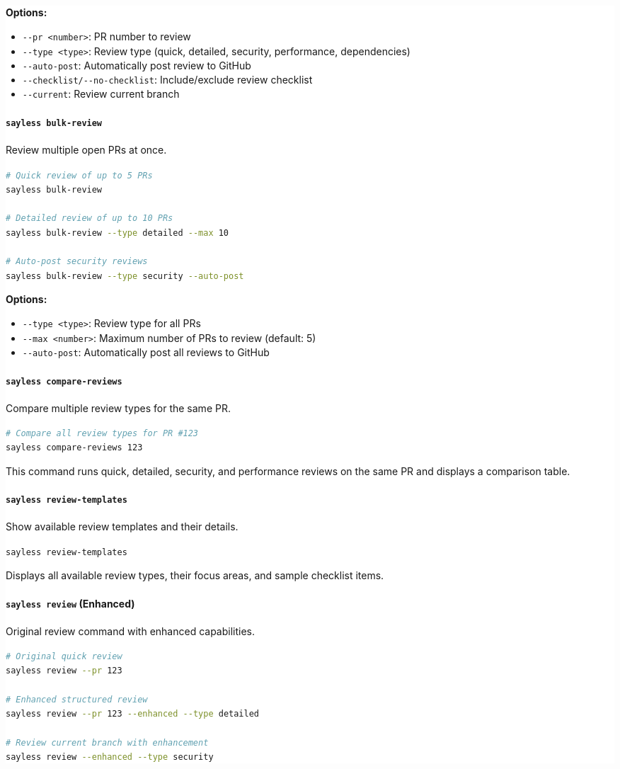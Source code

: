 **Options:**
- `--pr <number>`: PR number to review
- `--type <type>`: Review type (quick, detailed, security, performance, dependencies)
- `--auto-post`: Automatically post review to GitHub
- `--checklist/--no-checklist`: Include/exclude review checklist
- `--current`: Review current branch

#### `sayless bulk-review`
Review multiple open PRs at once.

```bash
# Quick review of up to 5 PRs
sayless bulk-review

# Detailed review of up to 10 PRs
sayless bulk-review --type detailed --max 10

# Auto-post security reviews
sayless bulk-review --type security --auto-post
```

**Options:**
- `--type <type>`: Review type for all PRs
- `--max <number>`: Maximum number of PRs to review (default: 5)
- `--auto-post`: Automatically post all reviews to GitHub

#### `sayless compare-reviews`
Compare multiple review types for the same PR.

```bash
# Compare all review types for PR #123
sayless compare-reviews 123
```

This command runs quick, detailed, security, and performance reviews on the same PR and displays a comparison table.

#### `sayless review-templates`
Show available review templates and their details.

```bash
sayless review-templates
```

Displays all available review types, their focus areas, and sample checklist items.

#### `sayless review` (Enhanced)
Original review command with enhanced capabilities.

```bash
# Original quick review
sayless review --pr 123

# Enhanced structured review
sayless review --pr 123 --enhanced --type detailed

# Review current branch with enhancement
sayless review --enhanced --type security
```
